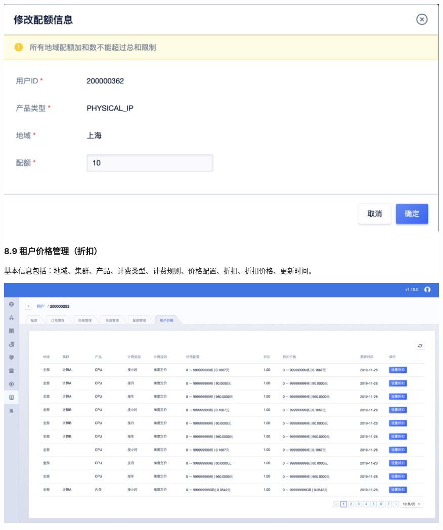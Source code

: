 ![confquota](confquota.png)

### 8.9 租户价格管理（折扣）

基本信息包括：地域、集群、产品、计费类型、计费规则、价格配置、折扣、折扣价格、更新时间。

![userprice](userprice.png)
